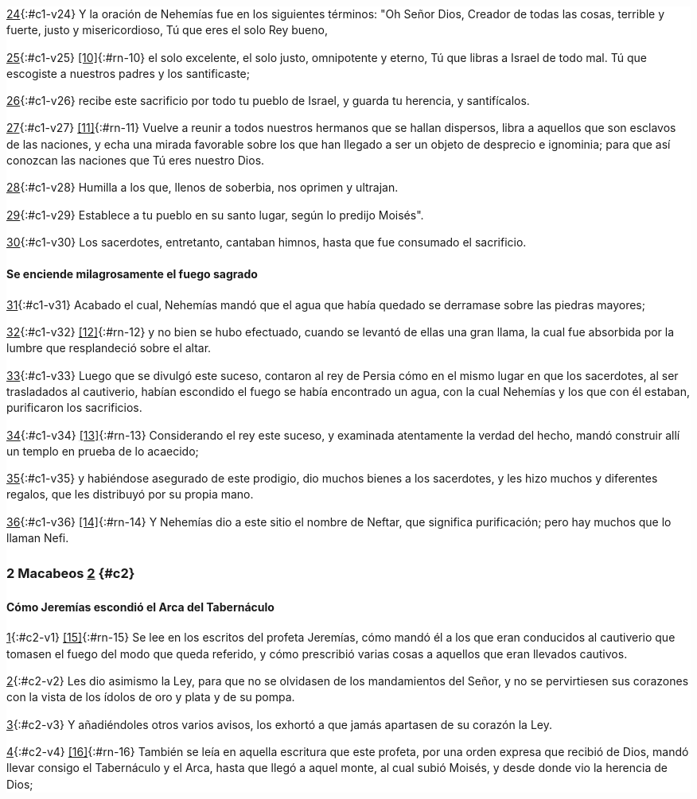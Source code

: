 [24](#c1-v24){:#c1-v24} Y la oración de Nehemías fue en los siguientes términos: "Oh Señor Dios, Creador de todas las cosas, terrible y fuerte, justo y misericordioso, Tú que eres el solo Rey bueno,

[25](#c1-v25){:#c1-v25} [[10]](#n-10){:#rn-10} el solo excelente, el solo justo, omnipotente y eterno, Tú que libras a Israel de todo mal. Tú que escogiste a nuestros padres y los santificaste;

[26](#c1-v26){:#c1-v26} recibe este sacrificio por todo tu pueblo de Israel, y guarda tu herencia, y santifícalos.

[27](#c1-v27){:#c1-v27} [[11]](#n-11){:#rn-11} Vuelve a reunir a todos nuestros hermanos que se hallan dispersos, libra a aquellos que son esclavos de las naciones, y echa una mirada favorable sobre los que han llegado a ser un objeto de desprecio e ignominia; para que así conozcan las naciones que Tú eres nuestro Dios.

[28](#c1-v28){:#c1-v28} Humilla a los que, llenos de soberbia, nos oprimen y ultrajan.

[29](#c1-v29){:#c1-v29} Establece a tu pueblo en su santo lugar, según lo predijo Moisés".

[30](#c1-v30){:#c1-v30} Los sacerdotes, entretanto, cantaban himnos, hasta que fue consumado el sacrificio.

#### Se enciende milagrosamente el fuego sagrado

[31](#c1-v31){:#c1-v31} Acabado el cual, Nehemías mandó que el agua que había quedado se derramase sobre las piedras mayores;

[32](#c1-v32){:#c1-v32} [[12]](#n-12){:#rn-12} y no bien se hubo efectuado, cuando se levantó de ellas una gran llama, la cual fue absorbida por la lumbre que resplandeció sobre el altar.

[33](#c1-v33){:#c1-v33} Luego que se divulgó este suceso, contaron al rey de Persia cómo en el mismo lugar en que los sacerdotes, al ser trasladados al cautiverio, habían escondido el fuego se había encontrado un agua, con la cual Nehemías y los que con él estaban, purificaron los sacrificios.

[34](#c1-v34){:#c1-v34} [[13]](#n-13){:#rn-13} Considerando el rey este suceso, y examinada atentamente la verdad del hecho, mandó construir allí un templo en prueba de lo acaecido;

[35](#c1-v35){:#c1-v35} y habiéndose asegurado de este prodigio, dio muchos bienes a los sacerdotes, y les hizo muchos y diferentes regalos, que les distribuyó por su propia mano.

[36](#c1-v36){:#c1-v36} [[14]](#n-14){:#rn-14} Y Nehemías dio a este sitio el nombre de Neftar, que significa purificación; pero hay muchos que lo llaman Nefi.

### 2 Macabeos [2](#c2) {#c2}

#### Cómo Jeremías escondió el Arca del Tabernáculo

[1](#c2-v1){:#c2-v1} [[15]](#n-15){:#rn-15} Se lee en los escritos del profeta Jeremías, cómo mandó él a los que eran conducidos al cautiverio que tomasen el fuego del modo que queda referido, y cómo prescribió varias cosas a aquellos que eran llevados cautivos.

[2](#c2-v2){:#c2-v2} Les dio asimismo la Ley, para que no se olvidasen de los mandamientos del Señor, y no se pervirtiesen sus corazones con la vista de los ídolos de oro y plata y de su pompa.

[3](#c2-v3){:#c2-v3} Y añadiéndoles otros varios avisos, los exhortó a que jamás apartasen de su corazón la Ley.

[4](#c2-v4){:#c2-v4} [[16]](#n-16){:#rn-16} También se leía en aquella escritura que este profeta, por una orden expresa que recibió de Dios, mandó llevar consigo el Tabernáculo y el Arca, hasta que llegó a aquel monte, al cual subió Moisés, y desde donde vio la herencia de Dios;
